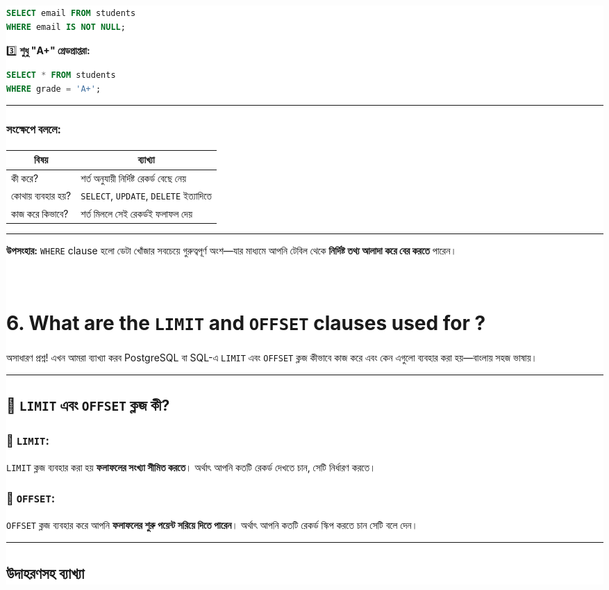 ```sql
SELECT email FROM students
WHERE email IS NOT NULL;
```

3️⃣ **শুধু "A+" গ্রেডপ্রাপ্তরা:**

```sql
SELECT * FROM students
WHERE grade = 'A+';
```

---

### সংক্ষেপে বললে:

| বিষয়              | ব্যাখ্যা                               |
| ----------------- | -------------------------------------- |
| কী করে?           | শর্ত অনুযায়ী নির্দিষ্ট রেকর্ড বেছে নেয় |
| কোথায় ব্যবহার হয়? | `SELECT`, `UPDATE`, `DELETE` ইত্যাদিতে |
| কাজ করে কিভাবে?   | শর্ত মিললে সেই রেকর্ডই ফলাফল দেয়       |

---

**উপসংহার:**
`WHERE` clause হলো ডেটা খোঁজার সবচেয়ে গুরুত্বপূর্ণ অংশ—যার মাধ্যমে আপনি টেবিল থেকে **নির্দিষ্ট তথ্য আলাদা করে বের করতে** পারেন।

<br>

# 6. What are the `LIMIT` and `OFFSET` clauses used for ?

অসাধারণ প্রশ্ন! এখন আমরা ব্যাখ্যা করব PostgreSQL বা SQL-এ `LIMIT` এবং `OFFSET` ক্লজ কীভাবে কাজ করে এবং কেন এগুলো ব্যবহার করা হয়—বাংলায় সহজ ভাষায়।

---

## 📌 `LIMIT` এবং `OFFSET` ক্লজ কী?

### 🔹 `LIMIT`:

`LIMIT` ক্লজ ব্যবহার করা হয় **ফলাফলের সংখ্যা সীমিত করতে**। অর্থাৎ আপনি কতটি রেকর্ড দেখতে চান, সেটি নির্ধারণ করতে।

### 🔹 `OFFSET`:

`OFFSET` ক্লজ ব্যবহার করে আপনি **ফলাফলের শুরু পয়েন্ট সরিয়ে দিতে পারেন**। অর্থাৎ আপনি কতটি রেকর্ড স্কিপ করতে চান সেটি বলে দেন।

---

##  উদাহরণসহ ব্যাখ্যা
